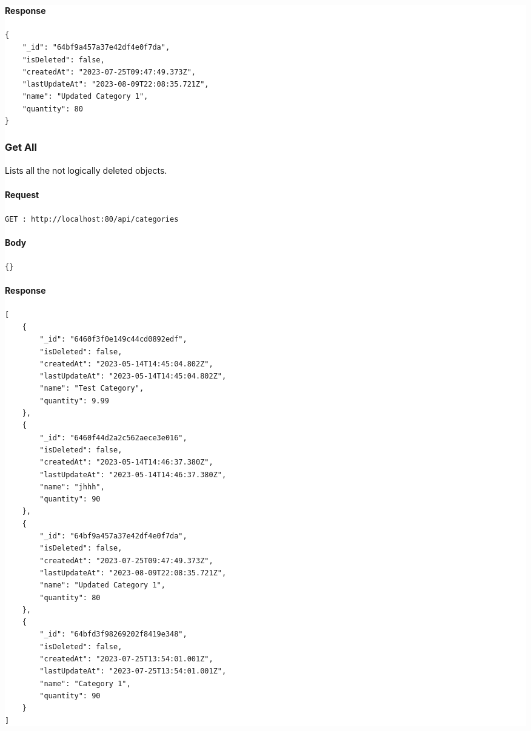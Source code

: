 #### Response

    {
        "_id": "64bf9a457a37e42df4e0f7da",
        "isDeleted": false,
        "createdAt": "2023-07-25T09:47:49.373Z",
        "lastUpdateAt": "2023-08-09T22:08:35.721Z",
        "name": "Updated Category 1",
        "quantity": 80
    }

### Get All

Lists all the not logically deleted objects.

#### Request

    GET : http://localhost:80/api/categories

#### Body

    {}

#### Response

    [
        {
            "_id": "6460f3f0e149c44cd0892edf",
            "isDeleted": false,
            "createdAt": "2023-05-14T14:45:04.802Z",
            "lastUpdateAt": "2023-05-14T14:45:04.802Z",
            "name": "Test Category",
            "quantity": 9.99
        },
        {
            "_id": "6460f44d2a2c562aece3e016",
            "isDeleted": false,
            "createdAt": "2023-05-14T14:46:37.380Z",
            "lastUpdateAt": "2023-05-14T14:46:37.380Z",
            "name": "jhhh",
            "quantity": 90
        },
        {
            "_id": "64bf9a457a37e42df4e0f7da",
            "isDeleted": false,
            "createdAt": "2023-07-25T09:47:49.373Z",
            "lastUpdateAt": "2023-08-09T22:08:35.721Z",
            "name": "Updated Category 1",
            "quantity": 80
        },
        {
            "_id": "64bfd3f98269202f8419e348",
            "isDeleted": false,
            "createdAt": "2023-07-25T13:54:01.001Z",
            "lastUpdateAt": "2023-07-25T13:54:01.001Z",
            "name": "Category 1",
            "quantity": 90
        }
    ]
